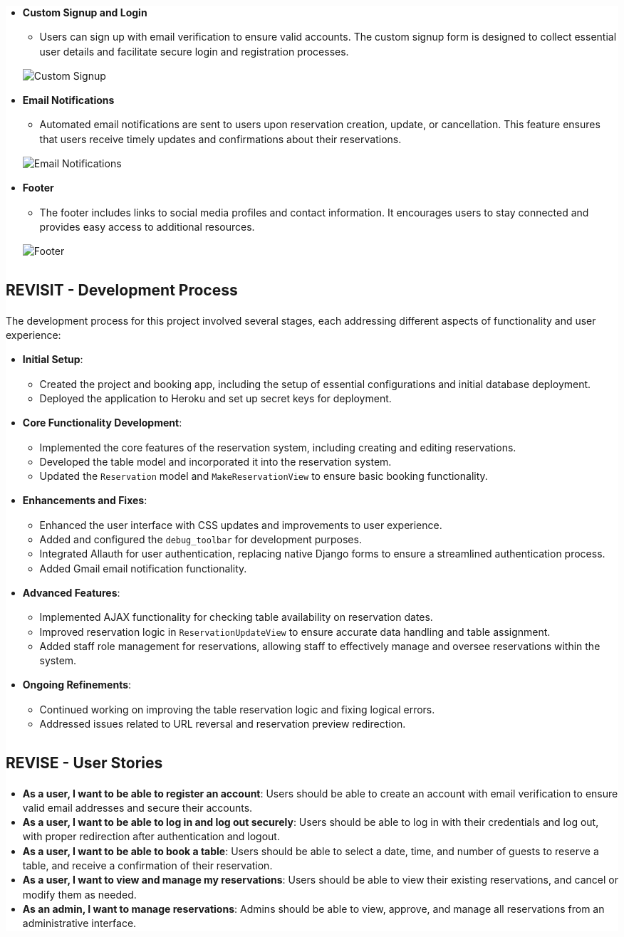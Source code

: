 - __Custom Signup and Login__
  - Users can sign up with email verification to ensure valid accounts. The custom signup form is designed to collect essential user details and facilitate secure login and registration processes.

  ![Custom Signup](https://example.com/custom-signup-image.png)

- __Email Notifications__
  - Automated email notifications are sent to users upon reservation creation, update, or cancellation. This feature ensures that users receive timely updates and confirmations about their reservations.

  ![Email Notifications](https://example.com/email-notifications-image.png)

- __Footer__
  - The footer includes links to social media profiles and contact information. It encourages users to stay connected and provides easy access to additional resources.

  ![Footer](https://example.com/footer-image.png)


## REVISIT - Development Process
The development process for this project involved several stages, each addressing different aspects of functionality and user experience:

- **Initial Setup**: 
  - Created the project and booking app, including the setup of essential configurations and initial database deployment.
  - Deployed the application to Heroku and set up secret keys for deployment.

- **Core Functionality Development**: 
  - Implemented the core features of the reservation system, including creating and editing reservations.
  - Developed the table model and incorporated it into the reservation system.
  - Updated the `Reservation` model and `MakeReservationView` to ensure basic booking functionality.

- **Enhancements and Fixes**: 
  - Enhanced the user interface with CSS updates and improvements to user experience.
  - Added and configured the `debug_toolbar` for development purposes.
  - Integrated Allauth for user authentication, replacing native Django forms to ensure a streamlined authentication process.
  - Added Gmail email notification functionality.

- **Advanced Features**: 
  - Implemented AJAX functionality for checking table availability on reservation dates.
  - Improved reservation logic in `ReservationUpdateView` to ensure accurate data handling and table assignment.
  - Added staff role management for reservations, allowing staff to effectively manage and oversee reservations within the system.

- **Ongoing Refinements**: 
  - Continued working on improving the table reservation logic and fixing logical errors.
  - Addressed issues related to URL reversal and reservation preview redirection.

## REVISE - User Stories
- **As a user, I want to be able to register an account**: Users should be able to create an account with email verification to ensure valid email addresses and secure their accounts.
- **As a user, I want to be able to log in and log out securely**: Users should be able to log in with their credentials and log out, with proper redirection after authentication and logout.
- **As a user, I want to be able to book a table**: Users should be able to select a date, time, and number of guests to reserve a table, and receive a confirmation of their reservation.
- **As a user, I want to view and manage my reservations**: Users should be able to view their existing reservations, and cancel or modify them as needed.
- **As an admin, I want to manage reservations**: Admins should be able to view, approve, and manage all reservations from an administrative interface.